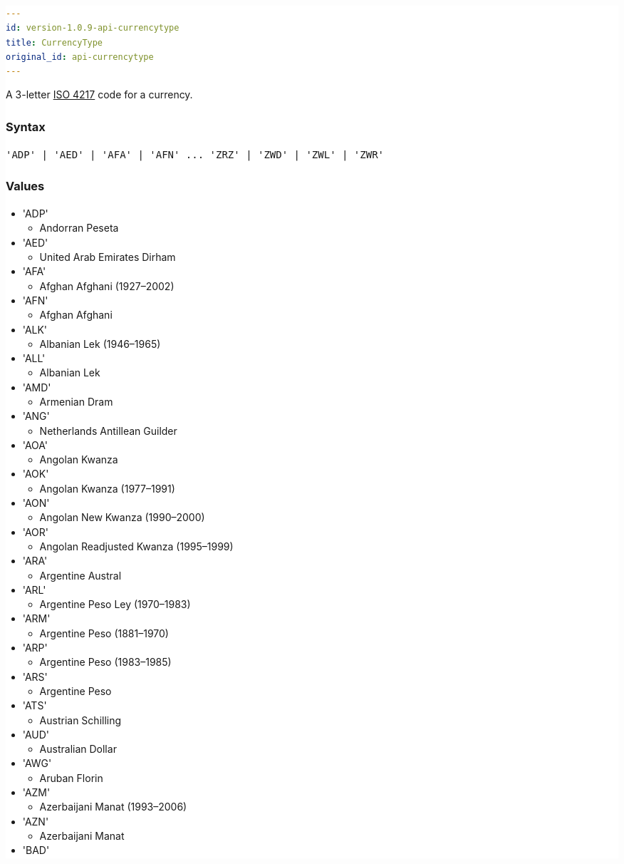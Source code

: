 ```yaml
---
id: version-1.0.9-api-currencytype
title: CurrencyType
original_id: api-currencytype
---
```



A 3-letter [ISO 4217](https://en.wikipedia.org/wiki/ISO_4217) code for a currency.

### Syntax

<pre class="syntax">
'ADP' | 'AED' | 'AFA' | 'AFN' ... 'ZRZ' | 'ZWD' | 'ZWL' | 'ZWR'
</pre>


### Values

  - 'ADP'
    - Andorran Peseta
  - 'AED'
    - United Arab Emirates Dirham
  - 'AFA'
    - Afghan Afghani (1927–2002)
  - 'AFN'
    - Afghan Afghani
  - 'ALK'
    - Albanian Lek (1946–1965)
  - 'ALL'
    - Albanian Lek
  - 'AMD'
    - Armenian Dram
  - 'ANG'
    - Netherlands Antillean Guilder
  - 'AOA'
    - Angolan Kwanza
  - 'AOK'
    - Angolan Kwanza (1977–1991)
  - 'AON'
    - Angolan New Kwanza (1990–2000)
  - 'AOR'
    - Angolan Readjusted Kwanza (1995–1999)
  - 'ARA'
    - Argentine Austral
  - 'ARL'
    - Argentine Peso Ley (1970–1983)
  - 'ARM'
    - Argentine Peso (1881–1970)
  - 'ARP'
    - Argentine Peso (1983–1985)
  - 'ARS'
    - Argentine Peso
  - 'ATS'
    - Austrian Schilling
  - 'AUD'
    - Australian Dollar
  - 'AWG'
    - Aruban Florin
  - 'AZM'
    - Azerbaijani Manat (1993–2006)
  - 'AZN'
    - Azerbaijani Manat
  - 'BAD'